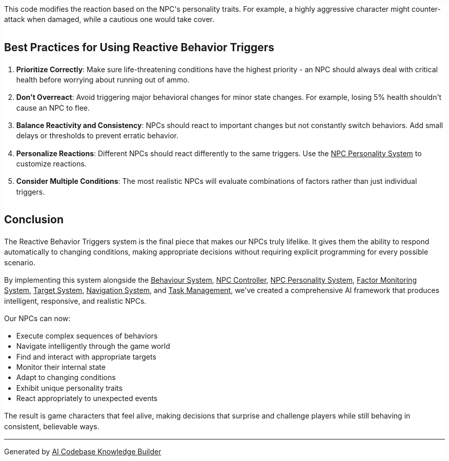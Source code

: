 This code modifies the reaction based on the NPC's personality traits. For example, a highly aggressive character might counter-attack when damaged, while a cautious one would take cover.

## Best Practices for Using Reactive Behavior Triggers

1. **Prioritize Correctly**: Make sure life-threatening conditions have the highest priority - an NPC should always deal with critical health before worrying about running out of ammo.

2. **Don't Overreact**: Avoid triggering major behavioral changes for minor state changes. For example, losing 5% health shouldn't cause an NPC to flee.

3. **Balance Reactivity and Consistency**: NPCs should react to important changes but not constantly switch behaviors. Add small delays or thresholds to prevent erratic behavior.

4. **Personalize Reactions**: Different NPCs should react differently to the same triggers. Use the [NPC Personality System](03_npc_personality_system_.md) to customize reactions.

5. **Consider Multiple Conditions**: The most realistic NPCs will evaluate combinations of factors rather than just individual triggers.

## Conclusion

The Reactive Behavior Triggers system is the final piece that makes our NPCs truly lifelike. It gives them the ability to respond automatically to changing conditions, making appropriate decisions without requiring explicit programming for every possible scenario.

By implementing this system alongside the [Behaviour System](01_behaviour_system_.md), [NPC Controller](02_npc_controller_.md), [NPC Personality System](03_npc_personality_system_.md), [Factor Monitoring System](04_factor_monitoring_system_.md), [Target System](05_target_system_.md), [Navigation System](06_navigation_system_.md), and [Task Management](07_task_management_.md), we've created a comprehensive AI framework that produces intelligent, responsive, and realistic NPCs.

Our NPCs can now:
- Execute complex sequences of behaviors
- Navigate intelligently through the game world  
- Find and interact with appropriate targets
- Monitor their internal state
- Adapt to changing conditions
- Exhibit unique personality traits
- React appropriately to unexpected events

The result is game characters that feel alive, making decisions that surprise and challenge players while still behaving in consistent, believable ways.

---

Generated by [AI Codebase Knowledge Builder](https://github.com/The-Pocket/Tutorial-Codebase-Knowledge)